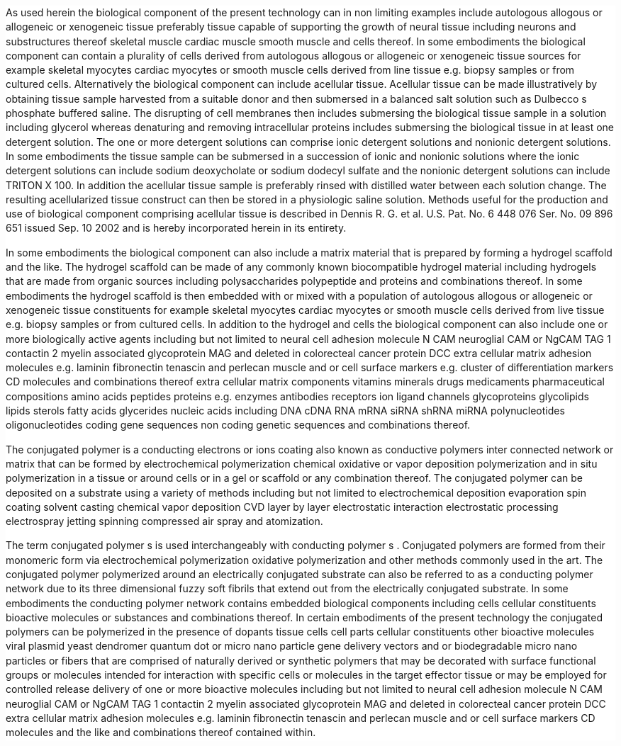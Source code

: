 As used herein the biological component of the present technology can in non limiting examples include autologous allogous or allogeneic or xenogeneic tissue preferably tissue capable of supporting the growth of neural tissue including neurons and substructures thereof skeletal muscle cardiac muscle smooth muscle and cells thereof. In some embodiments the biological component can contain a plurality of cells derived from autologous allogous or allogeneic or xenogeneic tissue sources for example skeletal myocytes cardiac myocytes or smooth muscle cells derived from line tissue e.g. biopsy samples or from cultured cells. Alternatively the biological component can include acellular tissue. Acellular tissue can be made illustratively by obtaining tissue sample harvested from a suitable donor and then submersed in a balanced salt solution such as Dulbecco s phosphate buffered saline. The disrupting of cell membranes then includes submersing the biological tissue sample in a solution including glycerol whereas denaturing and removing intracellular proteins includes submersing the biological tissue in at least one detergent solution. The one or more detergent solutions can comprise ionic detergent solutions and nonionic detergent solutions. In some embodiments the tissue sample can be submersed in a succession of ionic and nonionic solutions where the ionic detergent solutions can include sodium deoxycholate or sodium dodecyl sulfate and the nonionic detergent solutions can include TRITON X 100. In addition the acellular tissue sample is preferably rinsed with distilled water between each solution change. The resulting acellularized tissue construct can then be stored in a physiologic saline solution. Methods useful for the production and use of biological component comprising acellular tissue is described in Dennis R. G. et al. U.S. Pat. No. 6 448 076 Ser. No. 09 896 651 issued Sep. 10 2002 and is hereby incorporated herein in its entirety.

In some embodiments the biological component can also include a matrix material that is prepared by forming a hydrogel scaffold and the like. The hydrogel scaffold can be made of any commonly known biocompatible hydrogel material including hydrogels that are made from organic sources including polysaccharides polypeptide and proteins and combinations thereof. In some embodiments the hydrogel scaffold is then embedded with or mixed with a population of autologous allogous or allogeneic or xenogeneic tissue constituents for example skeletal myocytes cardiac myocytes or smooth muscle cells derived from live tissue e.g. biopsy samples or from cultured cells. In addition to the hydrogel and cells the biological component can also include one or more biologically active agents including but not limited to neural cell adhesion molecule N CAM neuroglial CAM or NgCAM TAG 1 contactin 2 myelin associated glycoprotein MAG and deleted in colorecteal cancer protein DCC extra cellular matrix adhesion molecules e.g. laminin fibronectin tenascin and perlecan muscle and or cell surface markers e.g. cluster of differentiation markers CD molecules and combinations thereof extra cellular matrix components vitamins minerals drugs medicaments pharmaceutical compositions amino acids peptides proteins e.g. enzymes antibodies receptors ion ligand channels glycoproteins glycolipids lipids sterols fatty acids glycerides nucleic acids including DNA cDNA RNA mRNA siRNA shRNA miRNA polynucleotides oligonucleotides coding gene sequences non coding genetic sequences and combinations thereof.

The conjugated polymer is a conducting electrons or ions coating also known as conductive polymers inter connected network or matrix that can be formed by electrochemical polymerization chemical oxidative or vapor deposition polymerization and in situ polymerization in a tissue or around cells or in a gel or scaffold or any combination thereof. The conjugated polymer can be deposited on a substrate using a variety of methods including but not limited to electrochemical deposition evaporation spin coating solvent casting chemical vapor deposition CVD layer by layer electrostatic interaction electrostatic processing electrospray jetting spinning compressed air spray and atomization.

The term conjugated polymer s is used interchangeably with conducting polymer s . Conjugated polymers are formed from their monomeric form via electrochemical polymerization oxidative polymerization and other methods commonly used in the art. The conjugated polymer polymerized around an electrically conjugated substrate can also be referred to as a conducting polymer network due to its three dimensional fuzzy soft fibrils that extend out from the electrically conjugated substrate. In some embodiments the conducting polymer network contains embedded biological components including cells cellular constituents bioactive molecules or substances and combinations thereof. In certain embodiments of the present technology the conjugated polymers can be polymerized in the presence of dopants tissue cells cell parts cellular constituents other bioactive molecules viral plasmid yeast dendromer quantum dot or micro nano particle gene delivery vectors and or biodegradable micro nano particles or fibers that are comprised of naturally derived or synthetic polymers that may be decorated with surface functional groups or molecules intended for interaction with specific cells or molecules in the target effector tissue or may be employed for controlled release delivery of one or more bioactive molecules including but not limited to neural cell adhesion molecule N CAM neuroglial CAM or NgCAM TAG 1 contactin 2 myelin associated glycoprotein MAG and deleted in colorecteal cancer protein DCC extra cellular matrix adhesion molecules e.g. laminin fibronectin tenascin and perlecan muscle and or cell surface markers CD molecules and the like and combinations thereof contained within.
